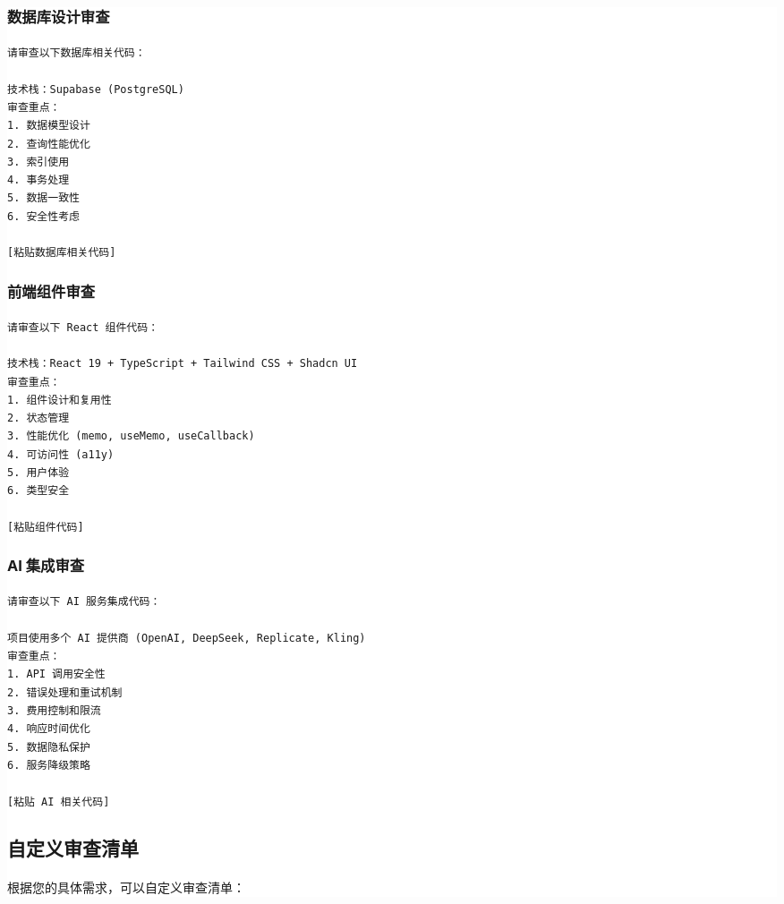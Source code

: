 ### 数据库设计审查
```
请审查以下数据库相关代码：

技术栈：Supabase (PostgreSQL)
审查重点：
1. 数据模型设计
2. 查询性能优化
3. 索引使用
4. 事务处理
5. 数据一致性
6. 安全性考虑

[粘贴数据库相关代码]
```

### 前端组件审查
```
请审查以下 React 组件代码：

技术栈：React 19 + TypeScript + Tailwind CSS + Shadcn UI
审查重点：
1. 组件设计和复用性
2. 状态管理
3. 性能优化 (memo, useMemo, useCallback)
4. 可访问性 (a11y)
5. 用户体验
6. 类型安全

[粘贴组件代码]
```

### AI 集成审查
```
请审查以下 AI 服务集成代码：

项目使用多个 AI 提供商 (OpenAI, DeepSeek, Replicate, Kling)
审查重点：
1. API 调用安全性
2. 错误处理和重试机制
3. 费用控制和限流
4. 响应时间优化
5. 数据隐私保护
6. 服务降级策略

[粘贴 AI 相关代码]
```

## 自定义审查清单

根据您的具体需求，可以自定义审查清单：
